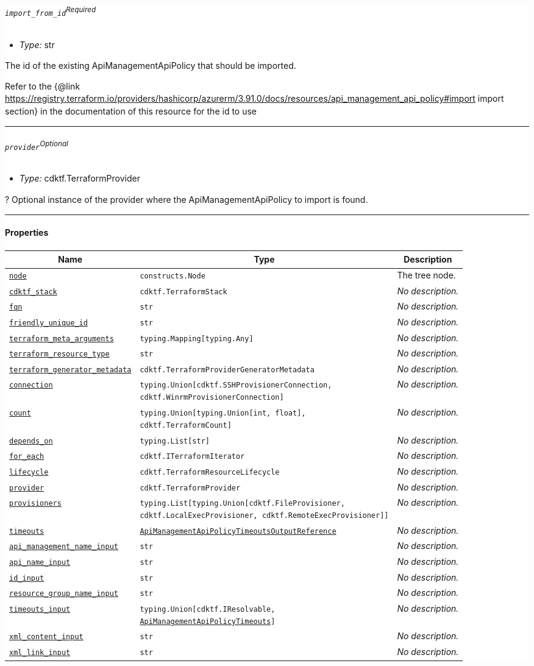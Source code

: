 
###### `import_from_id`<sup>Required</sup> <a name="import_from_id" id="@cdktf/provider-azurerm.apiManagementApiPolicy.ApiManagementApiPolicy.generateConfigForImport.parameter.importFromId"></a>

- *Type:* str

The id of the existing ApiManagementApiPolicy that should be imported.

Refer to the {@link https://registry.terraform.io/providers/hashicorp/azurerm/3.91.0/docs/resources/api_management_api_policy#import import section} in the documentation of this resource for the id to use

---

###### `provider`<sup>Optional</sup> <a name="provider" id="@cdktf/provider-azurerm.apiManagementApiPolicy.ApiManagementApiPolicy.generateConfigForImport.parameter.provider"></a>

- *Type:* cdktf.TerraformProvider

? Optional instance of the provider where the ApiManagementApiPolicy to import is found.

---

#### Properties <a name="Properties" id="Properties"></a>

| **Name** | **Type** | **Description** |
| --- | --- | --- |
| <code><a href="#@cdktf/provider-azurerm.apiManagementApiPolicy.ApiManagementApiPolicy.property.node">node</a></code> | <code>constructs.Node</code> | The tree node. |
| <code><a href="#@cdktf/provider-azurerm.apiManagementApiPolicy.ApiManagementApiPolicy.property.cdktfStack">cdktf_stack</a></code> | <code>cdktf.TerraformStack</code> | *No description.* |
| <code><a href="#@cdktf/provider-azurerm.apiManagementApiPolicy.ApiManagementApiPolicy.property.fqn">fqn</a></code> | <code>str</code> | *No description.* |
| <code><a href="#@cdktf/provider-azurerm.apiManagementApiPolicy.ApiManagementApiPolicy.property.friendlyUniqueId">friendly_unique_id</a></code> | <code>str</code> | *No description.* |
| <code><a href="#@cdktf/provider-azurerm.apiManagementApiPolicy.ApiManagementApiPolicy.property.terraformMetaArguments">terraform_meta_arguments</a></code> | <code>typing.Mapping[typing.Any]</code> | *No description.* |
| <code><a href="#@cdktf/provider-azurerm.apiManagementApiPolicy.ApiManagementApiPolicy.property.terraformResourceType">terraform_resource_type</a></code> | <code>str</code> | *No description.* |
| <code><a href="#@cdktf/provider-azurerm.apiManagementApiPolicy.ApiManagementApiPolicy.property.terraformGeneratorMetadata">terraform_generator_metadata</a></code> | <code>cdktf.TerraformProviderGeneratorMetadata</code> | *No description.* |
| <code><a href="#@cdktf/provider-azurerm.apiManagementApiPolicy.ApiManagementApiPolicy.property.connection">connection</a></code> | <code>typing.Union[cdktf.SSHProvisionerConnection, cdktf.WinrmProvisionerConnection]</code> | *No description.* |
| <code><a href="#@cdktf/provider-azurerm.apiManagementApiPolicy.ApiManagementApiPolicy.property.count">count</a></code> | <code>typing.Union[typing.Union[int, float], cdktf.TerraformCount]</code> | *No description.* |
| <code><a href="#@cdktf/provider-azurerm.apiManagementApiPolicy.ApiManagementApiPolicy.property.dependsOn">depends_on</a></code> | <code>typing.List[str]</code> | *No description.* |
| <code><a href="#@cdktf/provider-azurerm.apiManagementApiPolicy.ApiManagementApiPolicy.property.forEach">for_each</a></code> | <code>cdktf.ITerraformIterator</code> | *No description.* |
| <code><a href="#@cdktf/provider-azurerm.apiManagementApiPolicy.ApiManagementApiPolicy.property.lifecycle">lifecycle</a></code> | <code>cdktf.TerraformResourceLifecycle</code> | *No description.* |
| <code><a href="#@cdktf/provider-azurerm.apiManagementApiPolicy.ApiManagementApiPolicy.property.provider">provider</a></code> | <code>cdktf.TerraformProvider</code> | *No description.* |
| <code><a href="#@cdktf/provider-azurerm.apiManagementApiPolicy.ApiManagementApiPolicy.property.provisioners">provisioners</a></code> | <code>typing.List[typing.Union[cdktf.FileProvisioner, cdktf.LocalExecProvisioner, cdktf.RemoteExecProvisioner]]</code> | *No description.* |
| <code><a href="#@cdktf/provider-azurerm.apiManagementApiPolicy.ApiManagementApiPolicy.property.timeouts">timeouts</a></code> | <code><a href="#@cdktf/provider-azurerm.apiManagementApiPolicy.ApiManagementApiPolicyTimeoutsOutputReference">ApiManagementApiPolicyTimeoutsOutputReference</a></code> | *No description.* |
| <code><a href="#@cdktf/provider-azurerm.apiManagementApiPolicy.ApiManagementApiPolicy.property.apiManagementNameInput">api_management_name_input</a></code> | <code>str</code> | *No description.* |
| <code><a href="#@cdktf/provider-azurerm.apiManagementApiPolicy.ApiManagementApiPolicy.property.apiNameInput">api_name_input</a></code> | <code>str</code> | *No description.* |
| <code><a href="#@cdktf/provider-azurerm.apiManagementApiPolicy.ApiManagementApiPolicy.property.idInput">id_input</a></code> | <code>str</code> | *No description.* |
| <code><a href="#@cdktf/provider-azurerm.apiManagementApiPolicy.ApiManagementApiPolicy.property.resourceGroupNameInput">resource_group_name_input</a></code> | <code>str</code> | *No description.* |
| <code><a href="#@cdktf/provider-azurerm.apiManagementApiPolicy.ApiManagementApiPolicy.property.timeoutsInput">timeouts_input</a></code> | <code>typing.Union[cdktf.IResolvable, <a href="#@cdktf/provider-azurerm.apiManagementApiPolicy.ApiManagementApiPolicyTimeouts">ApiManagementApiPolicyTimeouts</a>]</code> | *No description.* |
| <code><a href="#@cdktf/provider-azurerm.apiManagementApiPolicy.ApiManagementApiPolicy.property.xmlContentInput">xml_content_input</a></code> | <code>str</code> | *No description.* |
| <code><a href="#@cdktf/provider-azurerm.apiManagementApiPolicy.ApiManagementApiPolicy.property.xmlLinkInput">xml_link_input</a></code> | <code>str</code> | *No description.* |